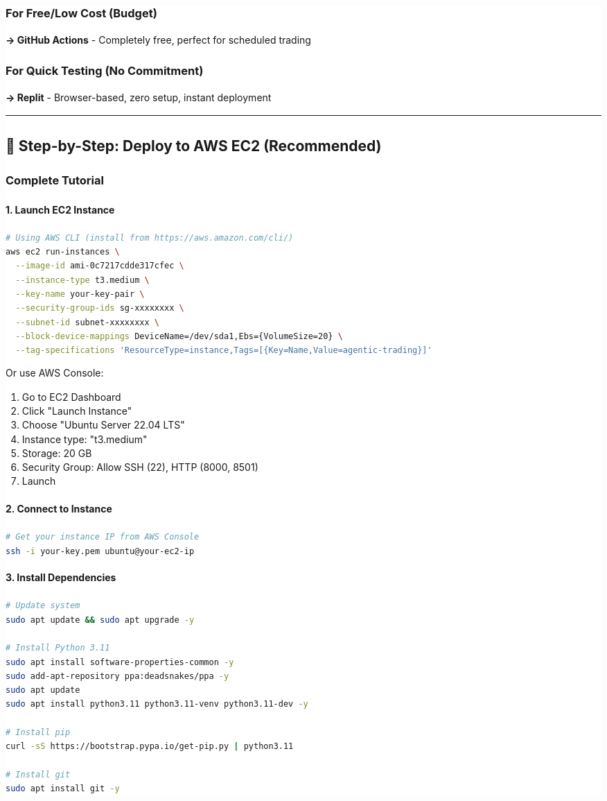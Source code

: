 ### For Free/Low Cost (Budget)
**→ GitHub Actions** - Completely free, perfect for scheduled trading

### For Quick Testing (No Commitment)
**→ Replit** - Browser-based, zero setup, instant deployment

---

## 🚀 Step-by-Step: Deploy to AWS EC2 (Recommended)

### Complete Tutorial

#### 1. Launch EC2 Instance

```bash
# Using AWS CLI (install from https://aws.amazon.com/cli/)
aws ec2 run-instances \
  --image-id ami-0c7217cdde317cfec \
  --instance-type t3.medium \
  --key-name your-key-pair \
  --security-group-ids sg-xxxxxxxx \
  --subnet-id subnet-xxxxxxxx \
  --block-device-mappings DeviceName=/dev/sda1,Ebs={VolumeSize=20} \
  --tag-specifications 'ResourceType=instance,Tags=[{Key=Name,Value=agentic-trading}]'
```

Or use AWS Console:
1. Go to EC2 Dashboard
2. Click "Launch Instance"
3. Choose "Ubuntu Server 22.04 LTS"
4. Instance type: "t3.medium"
5. Storage: 20 GB
6. Security Group: Allow SSH (22), HTTP (8000, 8501)
7. Launch

#### 2. Connect to Instance

```bash
# Get your instance IP from AWS Console
ssh -i your-key.pem ubuntu@your-ec2-ip
```

#### 3. Install Dependencies

```bash
# Update system
sudo apt update && sudo apt upgrade -y

# Install Python 3.11
sudo apt install software-properties-common -y
sudo add-apt-repository ppa:deadsnakes/ppa -y
sudo apt update
sudo apt install python3.11 python3.11-venv python3.11-dev -y

# Install pip
curl -sS https://bootstrap.pypa.io/get-pip.py | python3.11

# Install git
sudo apt install git -y
```
